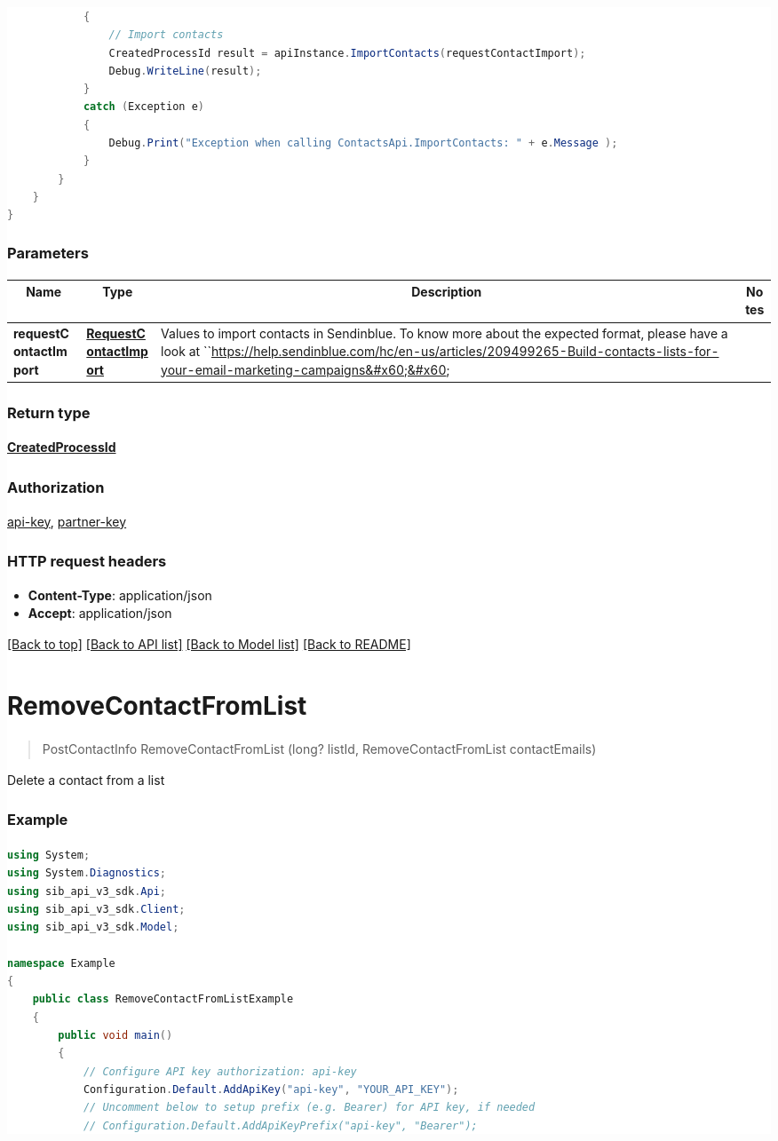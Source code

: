 ```csharp
            {
                // Import contacts
                CreatedProcessId result = apiInstance.ImportContacts(requestContactImport);
                Debug.WriteLine(result);
            }
            catch (Exception e)
            {
                Debug.Print("Exception when calling ContactsApi.ImportContacts: " + e.Message );
            }
        }
    }
}
```

### Parameters

Name | Type | Description  | Notes
------------- | ------------- | ------------- | -------------
 **requestContactImport** | [**RequestContactImport**](RequestContactImport.md)| Values to import contacts in Sendinblue. To know more about the expected format, please have a look at &#x60;&#x60;https://help.sendinblue.com/hc/en-us/articles/209499265-Build-contacts-lists-for-your-email-marketing-campaigns&#x60;&#x60; | 

### Return type

[**CreatedProcessId**](CreatedProcessId.md)

### Authorization

[api-key](../README.md#api-key), [partner-key](../README.md#partner-key)

### HTTP request headers

 - **Content-Type**: application/json
 - **Accept**: application/json

[[Back to top]](#) [[Back to API list]](../README.md#documentation-for-api-endpoints) [[Back to Model list]](../README.md#documentation-for-models) [[Back to README]](../README.md)

<a name="removecontactfromlist"></a>
# **RemoveContactFromList**
> PostContactInfo RemoveContactFromList (long? listId, RemoveContactFromList contactEmails)

Delete a contact from a list

### Example
```csharp
using System;
using System.Diagnostics;
using sib_api_v3_sdk.Api;
using sib_api_v3_sdk.Client;
using sib_api_v3_sdk.Model;

namespace Example
{
    public class RemoveContactFromListExample
    {
        public void main()
        {
            // Configure API key authorization: api-key
            Configuration.Default.AddApiKey("api-key", "YOUR_API_KEY");
            // Uncomment below to setup prefix (e.g. Bearer) for API key, if needed
            // Configuration.Default.AddApiKeyPrefix("api-key", "Bearer");
```
